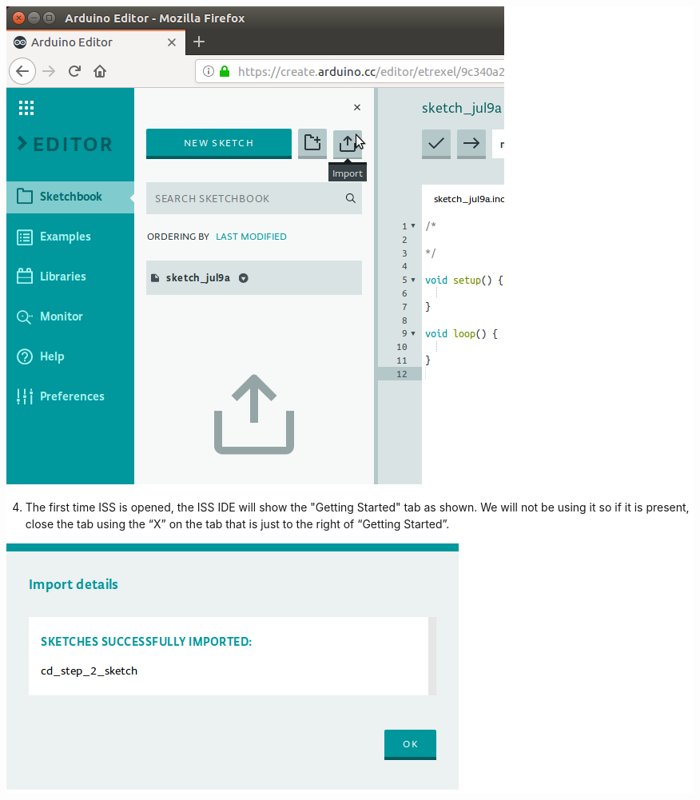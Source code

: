 ![image alt text](../doc_support/step2_image_4.png)

4. The first time ISS is opened, the ISS IDE will show the "Getting Started" tab as shown.  We will not be using it so if it is present, close the tab using the “X” on the tab that is just to the right of “Getting Started”.

![image alt text](../doc_support/step2_image_5.png)
